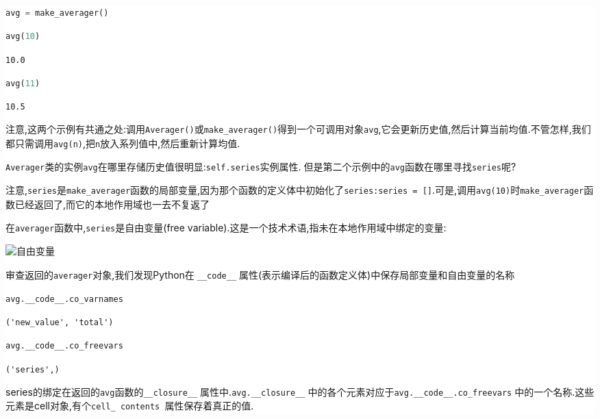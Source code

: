 
```python
avg = make_averager()
```


```python
avg(10)
```




    10.0




```python
avg(11)
```




    10.5



注意,这两个示例有共通之处:调用`Averager()`或`make_averager()`得到一个可调用对象`avg`,它会更新历史值,然后计算当前均值.不管怎样,我们都只需调用`avg(n)`,把`n`放入系列值中,然后重新计算均值.

`Averager`类的实例`avg`在哪里存储历史值很明显:`self.series`实例属性.
但是第二个示例中的`avg`函数在哪里寻找`series`呢?

注意,`series`是`make_averager`函数的局部变量,因为那个函数的定义体中初始化了`series:series = []`.可是,调用`avg(10)`时`make_averager`函数已经返回了,而它的本地作用域也一去不复返了

在`averager`函数中,`series`是自由变量(free variable).这是一个技术术语,指未在本地作用域中绑定的变量:

![自由变量](source/free_variable.PNG)

审查返回的`averager`对象,我们发现Python在 `__code__` 属性(表示编译后的函数定义体)中保存局部变量和自由变量的名称


```python
avg.__code__.co_varnames
```




    ('new_value', 'total')




```python
avg.__code__.co_freevars
```




    ('series',)



series的绑定在返回的`avg`函数的`__closure__` 属性中.`avg.__closure__` 中的各个元素对应于`avg.__code__.co_freevars` 中的一个名称.这些元素是cell对象,有个`cell_ contents `属性保存着真正的值.
